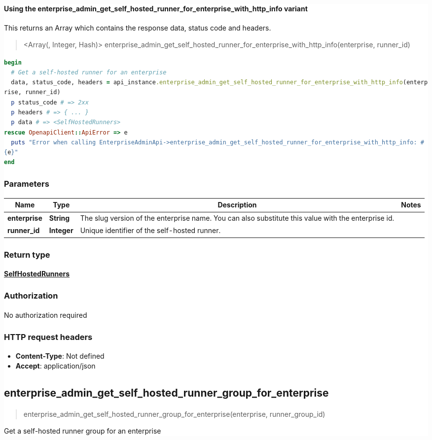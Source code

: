 ```ruby
```

#### Using the enterprise_admin_get_self_hosted_runner_for_enterprise_with_http_info variant

This returns an Array which contains the response data, status code and headers.

> <Array(<SelfHostedRunners>, Integer, Hash)> enterprise_admin_get_self_hosted_runner_for_enterprise_with_http_info(enterprise, runner_id)

```ruby
begin
  # Get a self-hosted runner for an enterprise
  data, status_code, headers = api_instance.enterprise_admin_get_self_hosted_runner_for_enterprise_with_http_info(enterprise, runner_id)
  p status_code # => 2xx
  p headers # => { ... }
  p data # => <SelfHostedRunners>
rescue OpenapiClient::ApiError => e
  puts "Error when calling EnterpriseAdminApi->enterprise_admin_get_self_hosted_runner_for_enterprise_with_http_info: #{e}"
end
```

### Parameters

| Name | Type | Description | Notes |
| ---- | ---- | ----------- | ----- |
| **enterprise** | **String** | The slug version of the enterprise name. You can also substitute this value with the enterprise id. |  |
| **runner_id** | **Integer** | Unique identifier of the self-hosted runner. |  |

### Return type

[**SelfHostedRunners**](SelfHostedRunners.md)

### Authorization

No authorization required

### HTTP request headers

- **Content-Type**: Not defined
- **Accept**: application/json


## enterprise_admin_get_self_hosted_runner_group_for_enterprise

> <EnterpriseAdminListSelfHostedRunnerGroupsForEnterprise200ResponseRunnerGroupsInner> enterprise_admin_get_self_hosted_runner_group_for_enterprise(enterprise, runner_group_id)

Get a self-hosted runner group for an enterprise

